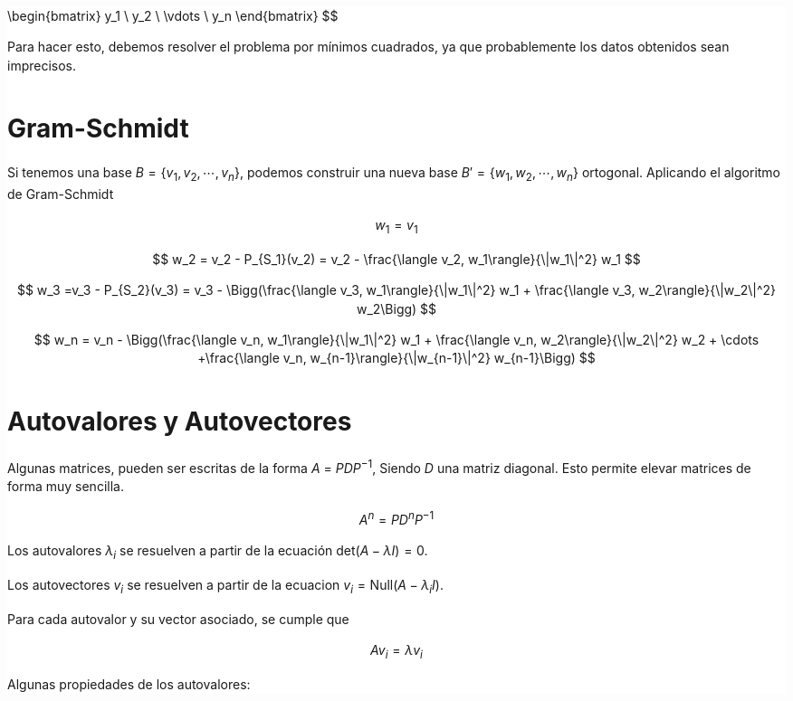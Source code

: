 \begin{bmatrix}
y_1 \\
y_2 \\
\vdots \\
y_n
\end{bmatrix}
$$

Para hacer esto, debemos resolver el problema por mínimos cuadrados, ya que probablemente los datos obtenidos sean imprecisos.

# Gram-Schmidt

Si tenemos una base $B = \{v_1, v_2, \cdots, v_n\}$, podemos construir una nueva base $B' = \{w_1, w_2, \cdots, w_n\}$ ortogonal. Aplicando el algoritmo de Gram-Schmidt

$$
w_1 = v_1
$$

$$
w_2 = v_2 - P_{S_1}(v_2) = v_2 - \frac{\langle v_2, w_1\rangle}{\|w_1\|^2} w_1
$$

$$
w_3 =v_3 - P_{S_2}(v_3) = v_3 - \Bigg(\frac{\langle v_3, w_1\rangle}{\|w_1\|^2} w_1 + \frac{\langle v_3, w_2\rangle}{\|w_2\|^2} w_2\Bigg)
$$

$$
w_n = v_n - \Bigg(\frac{\langle v_n, w_1\rangle}{\|w_1\|^2} w_1 + \frac{\langle v_n, w_2\rangle}{\|w_2\|^2} w_2 + \cdots +\frac{\langle v_n, w_{n-1}\rangle}{\|w_{n-1}\|^2} w_{n-1}\Bigg)
$$

# Autovalores y Autovectores

Algunas matrices, pueden ser escritas de la forma $A$ = $PDP^{-1}$, Siendo $D$ una matriz diagonal. Esto permite elevar matrices de forma muy sencilla.

$$
A^n = P D^n P^{-1}
$$

Los autovalores $\lambda_i$ se resuelven a partir de la ecuación $\text{det}(A -\lambda I) = 0$.

Los autovectores $v_i$ se resuelven a partir de la ecuacion $v_i = \text{Null}(A - \lambda_i I)$. 

Para cada autovalor y su vector asociado, se cumple que

$$
Av_i = \lambda v_i
$$

Algunas propiedades de los autovalores:
